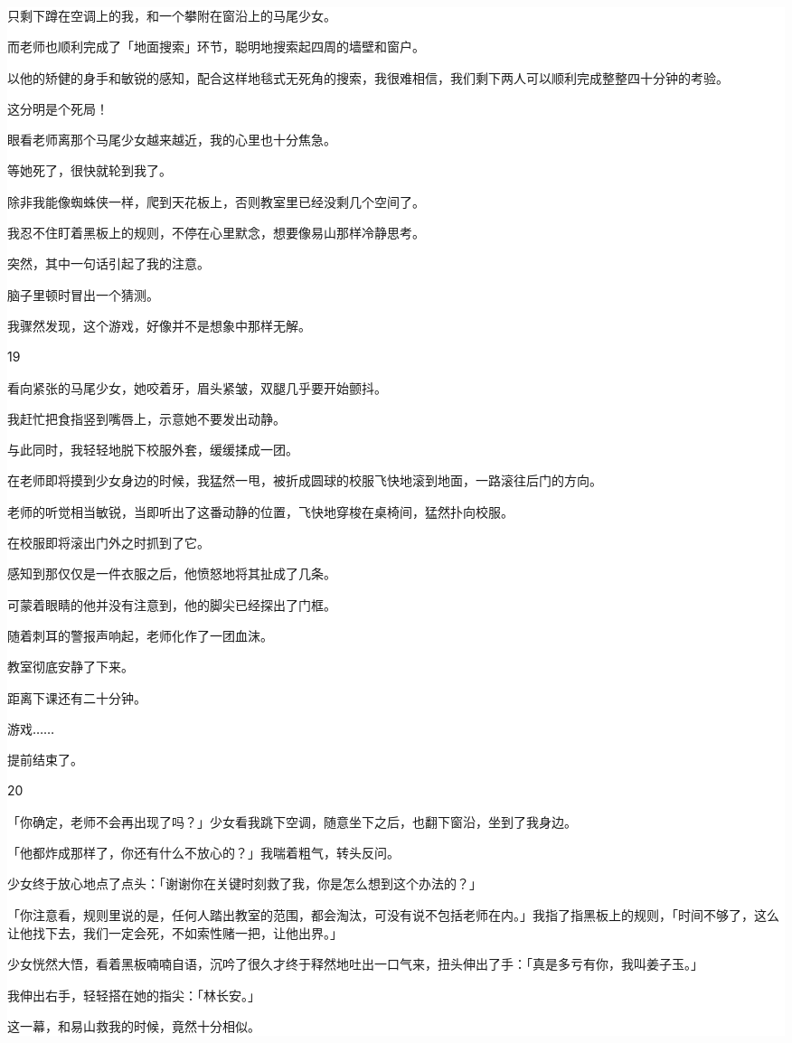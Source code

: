 只剩下蹲在空调上的我，和一个攀附在窗沿上的马尾少女。

而老师也顺利完成了「地面搜索」环节，聪明地搜索起四周的墙壁和窗户。

以他的矫健的身手和敏锐的感知，配合这样地毯式无死角的搜索，我很难相信，我们剩下两人可以顺利完成整整四十分钟的考验。

这分明是个死局！

眼看老师离那个马尾少女越来越近，我的心里也十分焦急。

等她死了，很快就轮到我了。

除非我能像蜘蛛侠一样，爬到天花板上，否则教室里已经没剩几个空间了。

我忍不住盯着黑板上的规则，不停在心里默念，想要像易山那样冷静思考。

突然，其中一句话引起了我的注意。

脑子里顿时冒出一个猜测。

我骤然发现，这个游戏，好像并不是想象中那样无解。

19

看向紧张的马尾少女，她咬着牙，眉头紧皱，双腿几乎要开始颤抖。

我赶忙把食指竖到嘴唇上，示意她不要发出动静。

与此同时，我轻轻地脱下校服外套，缓缓揉成一团。

在老师即将摸到少女身边的时候，我猛然一甩，被折成圆球的校服飞快地滚到地面，一路滚往后门的方向。

老师的听觉相当敏锐，当即听出了这番动静的位置，飞快地穿梭在桌椅间，猛然扑向校服。

在校服即将滚出门外之时抓到了它。

感知到那仅仅是一件衣服之后，他愤怒地将其扯成了几条。

可蒙着眼睛的他并没有注意到，他的脚尖已经探出了门框。

随着刺耳的警报声响起，老师化作了一团血沫。

教室彻底安静了下来。

距离下课还有二十分钟。

游戏……

提前结束了。

20

「你确定，老师不会再出现了吗？」少女看我跳下空调，随意坐下之后，也翻下窗沿，坐到了我身边。

「他都炸成那样了，你还有什么不放心的？」我喘着粗气，转头反问。

少女终于放心地点了点头：「谢谢你在关键时刻救了我，你是怎么想到这个办法的？」

「你注意看，规则里说的是，任何人踏出教室的范围，都会淘汰，可没有说不包括老师在内。」我指了指黑板上的规则，「时间不够了，这么让他找下去，我们一定会死，不如索性赌一把，让他出界。」

少女恍然大悟，看着黑板喃喃自语，沉吟了很久才终于释然地吐出一口气来，扭头伸出了手：「真是多亏有你，我叫姜子玉。」

我伸出右手，轻轻搭在她的指尖：「林长安。」

这一幕，和易山救我的时候，竟然十分相似。
